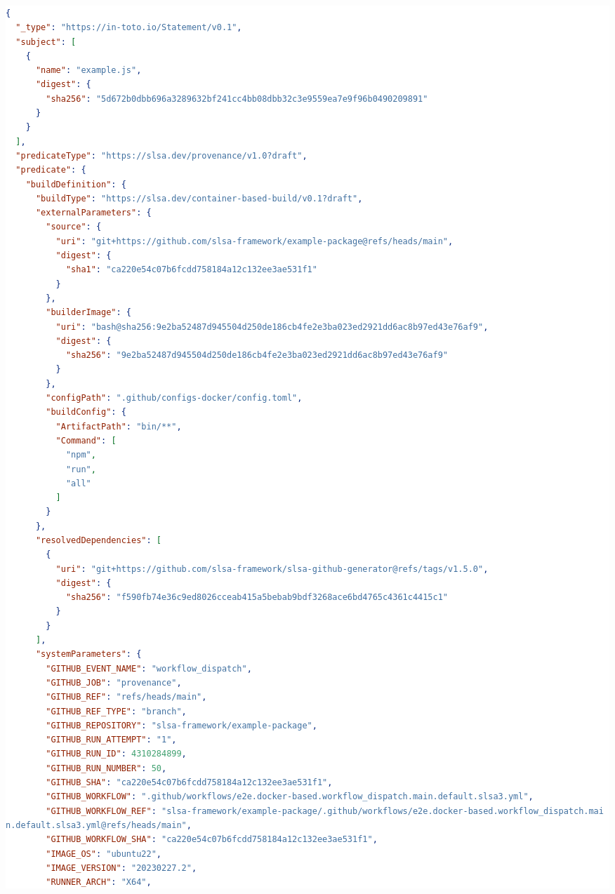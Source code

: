 ```json
{
  "_type": "https://in-toto.io/Statement/v0.1",
  "subject": [
    {
      "name": "example.js",
      "digest": {
        "sha256": "5d672b0dbb696a3289632bf241cc4bb08dbb32c3e9559ea7e9f96b0490209891"
      }
    }
  ],
  "predicateType": "https://slsa.dev/provenance/v1.0?draft",
  "predicate": {
    "buildDefinition": {
      "buildType": "https://slsa.dev/container-based-build/v0.1?draft",
      "externalParameters": {
        "source": {
          "uri": "git+https://github.com/slsa-framework/example-package@refs/heads/main",
          "digest": {
            "sha1": "ca220e54c07b6fcdd758184a12c132ee3ae531f1"
          }
        },
        "builderImage": {
          "uri": "bash@sha256:9e2ba52487d945504d250de186cb4fe2e3ba023ed2921dd6ac8b97ed43e76af9",
          "digest": {
            "sha256": "9e2ba52487d945504d250de186cb4fe2e3ba023ed2921dd6ac8b97ed43e76af9"
          }
        },
        "configPath": ".github/configs-docker/config.toml",
        "buildConfig": {
          "ArtifactPath": "bin/**",
          "Command": [
            "npm",
            "run",
            "all"
          ]
        }
      },
      "resolvedDependencies": [
        {
          "uri": "git+https://github.com/slsa-framework/slsa-github-generator@refs/tags/v1.5.0",
          "digest": {
            "sha256": "f590fb74e36c9ed8026cceab415a5bebab9bdf3268ace6bd4765c4361c4415c1"
          }
        }
      ],
      "systemParameters": {
        "GITHUB_EVENT_NAME": "workflow_dispatch",
        "GITHUB_JOB": "provenance",
        "GITHUB_REF": "refs/heads/main",
        "GITHUB_REF_TYPE": "branch",
        "GITHUB_REPOSITORY": "slsa-framework/example-package",
        "GITHUB_RUN_ATTEMPT": "1",
        "GITHUB_RUN_ID": 4310284899,
        "GITHUB_RUN_NUMBER": 50,
        "GITHUB_SHA": "ca220e54c07b6fcdd758184a12c132ee3ae531f1",
        "GITHUB_WORKFLOW": ".github/workflows/e2e.docker-based.workflow_dispatch.main.default.slsa3.yml",
        "GITHUB_WORKFLOW_REF": "slsa-framework/example-package/.github/workflows/e2e.docker-based.workflow_dispatch.main.default.slsa3.yml@refs/heads/main",
        "GITHUB_WORKFLOW_SHA": "ca220e54c07b6fcdd758184a12c132ee3ae531f1",
        "IMAGE_OS": "ubuntu22",
        "IMAGE_VERSION": "20230227.2",
        "RUNNER_ARCH": "X64",
```